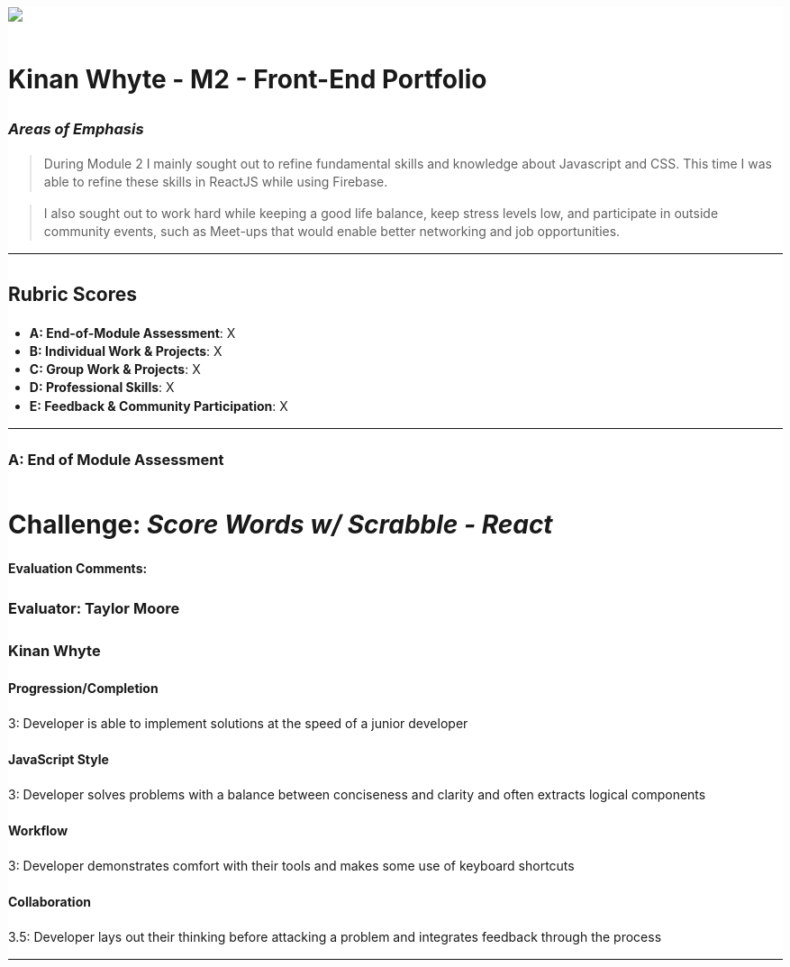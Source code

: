 
<div><img "align="center" src="https://avatars1.githubusercontent.com/u/7934292?v=3&s=200"></div>

# __Kinan Whyte - M2 - Front-End Portfolio__

### **_Areas of Emphasis_**

> During Module 2 I mainly sought out to refine fundamental skills and knowledge about Javascript and CSS. This time I was able to refine these skills in ReactJS while using Firebase.

> I also sought out to work hard while keeping a good life balance, keep stress levels low, and participate in outside community events, such as Meet-ups that would enable better networking and job opportunities.

---

## Rubric Scores

* **A: End-of-Module Assessment**: X
* **B: Individual Work & Projects**: X
* **C: Group Work & Projects**: X
* **D: Professional Skills**: X
* **E: Feedback & Community Participation**: X

---

### A: End of Module Assessment

# Challenge: _Score Words w/ Scrabble - React_

**Evaluation Comments:**<br>
### Evaluator: Taylor Moore
### Kinan Whyte

#### Progression/Completion
3: Developer is able to implement solutions at the speed of a junior developer

#### JavaScript Style
3: Developer solves problems with a balance between conciseness and clarity and often extracts logical components

#### Workflow
3: Developer demonstrates comfort with their tools and makes some use of keyboard shortcuts

#### Collaboration
3.5: Developer lays out their thinking before attacking a problem and integrates feedback through the process

---
